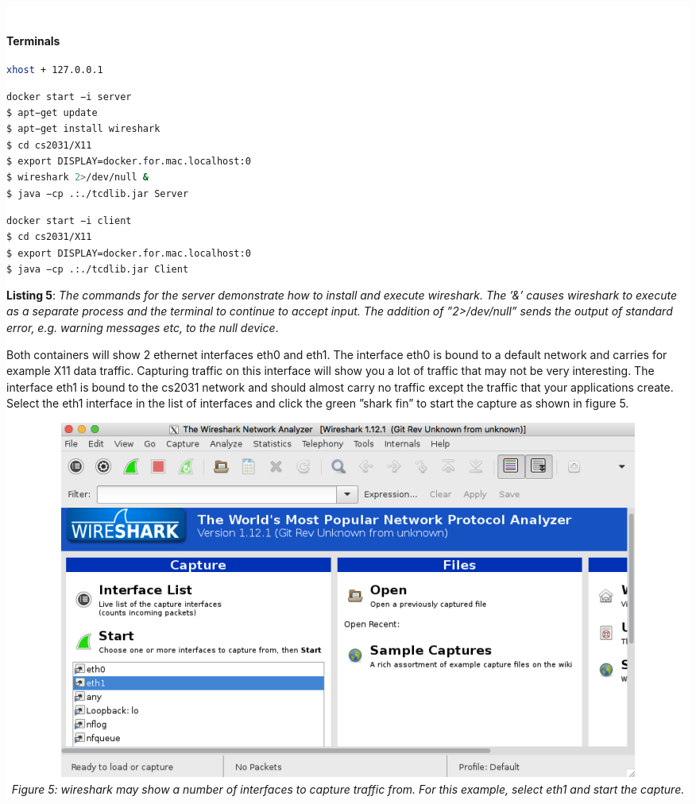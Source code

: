 <br>

**Terminals**
```zsh
xhost + 127.0.0.1
```
```zsh
docker start −i server
$ apt−get update
$ apt−get install wireshark
$ cd cs2031/X11
$ export DISPLAY=docker.for.mac.localhost:0
$ wireshark 2>/dev/null &
$ java −cp .:./tcdlib.jar Server
```
```zsh
docker start −i client
$ cd cs2031/X11
$ export DISPLAY=docker.for.mac.localhost:0
$ java −cp .:./tcdlib.jar Client
```

**Listing 5**: *The commands for the server demonstrate how to install and execute
wireshark. The ’&’ causes wireshark to execute as a separate process and the terminal to
continue to accept input. The addition of ”2>/dev/null” sends the output of standard
error, e.g. warning messages etc, to the null device*.


Both containers will show 2 ethernet interfaces eth0 and eth1. The interface eth0 is bound to a default
network and carries for example X11 data traffic. Capturing traffic on this interface will show you a lot
of traffic that may not be very interesting. The interface eth1 is bound to the cs2031 network and should
almost carry no traffic except the traffic that your applications create. Select the eth1 interface in the list of
interfaces and click the green ”shark fin” to start the capture as shown in figure 5.

<p align="center">
  <img src="images/Figure-5.png" />
  <br />
  <i>
  Figure 5: wireshark may show a number of interfaces to capture traffic from. For this
example, select eth1 and start the capture.